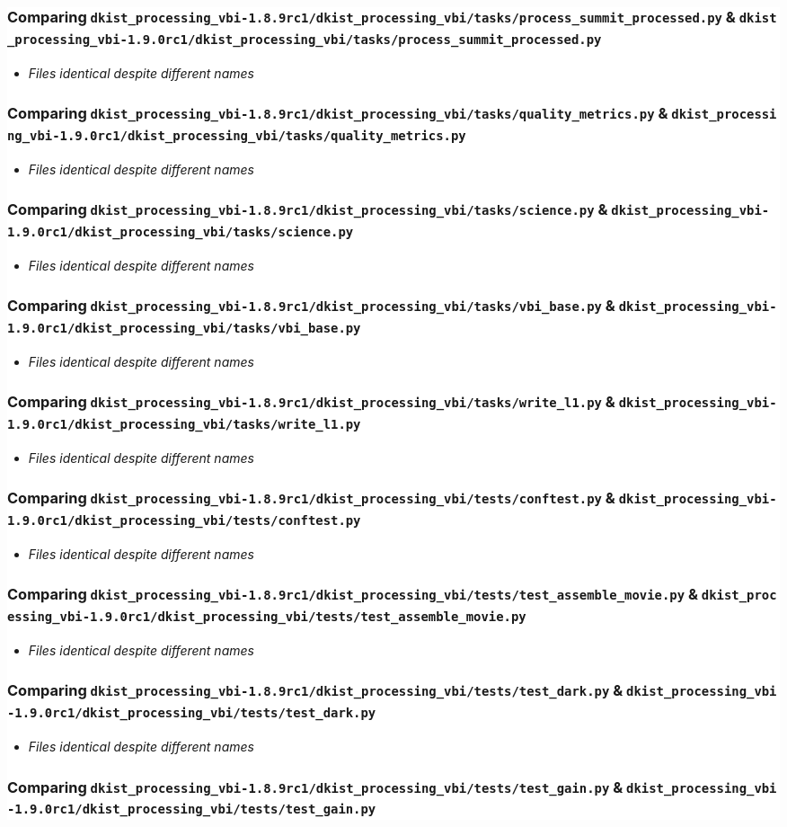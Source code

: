 ### Comparing `dkist_processing_vbi-1.8.9rc1/dkist_processing_vbi/tasks/process_summit_processed.py` & `dkist_processing_vbi-1.9.0rc1/dkist_processing_vbi/tasks/process_summit_processed.py`

 * *Files identical despite different names*

### Comparing `dkist_processing_vbi-1.8.9rc1/dkist_processing_vbi/tasks/quality_metrics.py` & `dkist_processing_vbi-1.9.0rc1/dkist_processing_vbi/tasks/quality_metrics.py`

 * *Files identical despite different names*

### Comparing `dkist_processing_vbi-1.8.9rc1/dkist_processing_vbi/tasks/science.py` & `dkist_processing_vbi-1.9.0rc1/dkist_processing_vbi/tasks/science.py`

 * *Files identical despite different names*

### Comparing `dkist_processing_vbi-1.8.9rc1/dkist_processing_vbi/tasks/vbi_base.py` & `dkist_processing_vbi-1.9.0rc1/dkist_processing_vbi/tasks/vbi_base.py`

 * *Files identical despite different names*

### Comparing `dkist_processing_vbi-1.8.9rc1/dkist_processing_vbi/tasks/write_l1.py` & `dkist_processing_vbi-1.9.0rc1/dkist_processing_vbi/tasks/write_l1.py`

 * *Files identical despite different names*

### Comparing `dkist_processing_vbi-1.8.9rc1/dkist_processing_vbi/tests/conftest.py` & `dkist_processing_vbi-1.9.0rc1/dkist_processing_vbi/tests/conftest.py`

 * *Files identical despite different names*

### Comparing `dkist_processing_vbi-1.8.9rc1/dkist_processing_vbi/tests/test_assemble_movie.py` & `dkist_processing_vbi-1.9.0rc1/dkist_processing_vbi/tests/test_assemble_movie.py`

 * *Files identical despite different names*

### Comparing `dkist_processing_vbi-1.8.9rc1/dkist_processing_vbi/tests/test_dark.py` & `dkist_processing_vbi-1.9.0rc1/dkist_processing_vbi/tests/test_dark.py`

 * *Files identical despite different names*

### Comparing `dkist_processing_vbi-1.8.9rc1/dkist_processing_vbi/tests/test_gain.py` & `dkist_processing_vbi-1.9.0rc1/dkist_processing_vbi/tests/test_gain.py`
